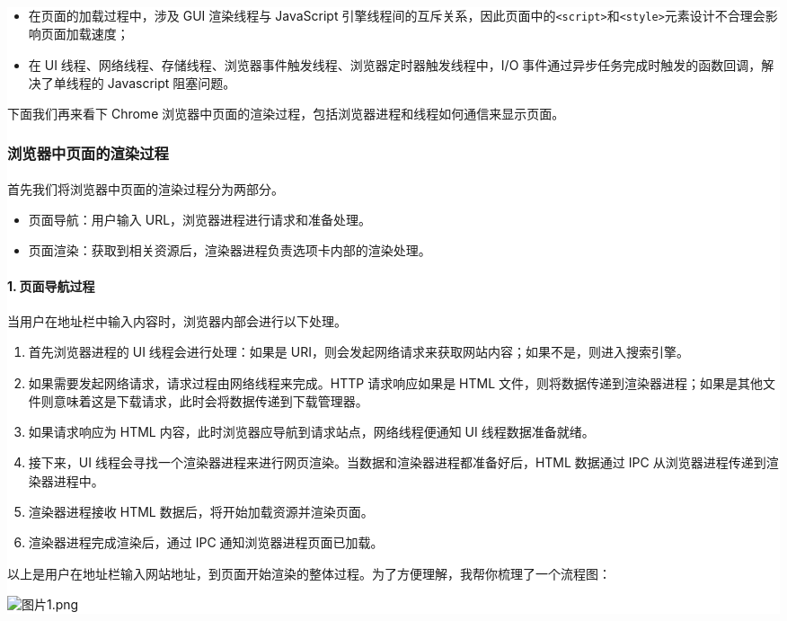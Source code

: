 










<ul data-nodeid="1210">
<li data-nodeid="1211">
<p data-nodeid="1212">在页面的加载过程中，涉及 GUI 渲染线程与 JavaScript 引擎线程间的互斥关系，因此页面中的<code data-backticks="1" data-nodeid="1359">&lt;script&gt;</code>和<code data-backticks="1" data-nodeid="1361">&lt;style&gt;</code>元素设计不合理会影响页面加载速度；</p>
</li>
<li data-nodeid="1213">
<p data-nodeid="1214">在 UI 线程、网络线程、存储线程、浏览器事件触发线程、浏览器定时器触发线程中，I/O 事件通过异步任务完成时触发的函数回调，解决了单线程的 Javascript 阻塞问题。</p>
</li>
</ul>
<p data-nodeid="1215">下面我们再来看下 Chrome 浏览器中页面的渲染过程，包括浏览器进程和线程如何通信来显示页面。</p>
<h3 data-nodeid="1216">浏览器中页面的渲染过程</h3>
<p data-nodeid="1217">首先我们将浏览器中页面的渲染过程分为两部分。</p>
<ul data-nodeid="1218">
<li data-nodeid="1219">
<p data-nodeid="1220">页面导航：用户输入 URL，浏览器进程进行请求和准备处理。</p>
</li>
<li data-nodeid="1221">
<p data-nodeid="1222">页面渲染：获取到相关资源后，渲染器进程负责选项卡内部的渲染处理。</p>
</li>
</ul>
<h4 data-nodeid="1223">1. 页面导航过程</h4>
<p data-nodeid="1224">当用户在地址栏中输入内容时，浏览器内部会进行以下处理。</p>
<ol data-nodeid="1225">
<li data-nodeid="1226">
<p data-nodeid="1227">首先浏览器进程的 UI 线程会进行处理：如果是 URI，则会发起网络请求来获取网站内容；如果不是，则进入搜索引擎。</p>
</li>
<li data-nodeid="1228">
<p data-nodeid="1229">如果需要发起网络请求，请求过程由网络线程来完成。HTTP 请求响应如果是 HTML 文件，则将数据传递到渲染器进程；如果是其他文件则意味着这是下载请求，此时会将数据传递到下载管理器。</p>
</li>
<li data-nodeid="1230">
<p data-nodeid="1231">如果请求响应为 HTML 内容，此时浏览器应导航到请求站点，网络线程便通知 UI 线程数据准备就绪。</p>
</li>
<li data-nodeid="1232">
<p data-nodeid="1233">接下来，UI 线程会寻找一个渲染器进程来进行网页渲染。当数据和渲染器进程都准备好后，HTML 数据通过 IPC 从浏览器进程传递到渲染器进程中。</p>
</li>
<li data-nodeid="1234">
<p data-nodeid="1235">渲染器进程接收 HTML 数据后，将开始加载资源并渲染页面。</p>
</li>
<li data-nodeid="1236">
<p data-nodeid="1237">渲染器进程完成渲染后，通过 IPC 通知浏览器进程页面已加载。</p>
</li>
</ol>
<p data-nodeid="7725">以上是用户在地址栏输入网站地址，到页面开始渲染的整体过程。为了方便理解，我帮你梳理了一个流程图：</p>
<p data-nodeid="7726" class=""><img src="https://s0.lgstatic.com/i/image6/M01/3B/B5/Cgp9HWCGemeAeLIdAAGeyyv3jvM989.png" alt="图片1.png" data-nodeid="7730"></p>
